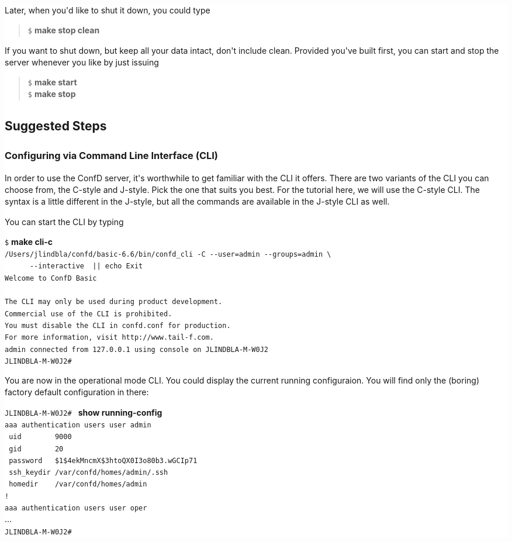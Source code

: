 Later, when you'd like to shut it down, you could type

> `$` **make stop clean**

If you want to shut down, but keep all your data intact, don't 
include clean. Provided you've built first, you can start and stop 
the server whenever you like by just issuing

> `$` **make start**  
> `$` **make stop**  


Suggested Steps
---------------

### Configuring via Command Line Interface (CLI)

In order to use the ConfD server, it's worthwhile to get familiar 
with the CLI it offers. There are two variants of the CLI you can
choose from, the C-style and J-style. Pick the one that suits you
best. For the tutorial here, we will use the C-style CLI. The syntax
is a little different in the J-style, but all the commands are 
available in the J-style CLI as well.

You can start the CLI by typing

> 
`$` **make cli-c**  
`/Users/jlindbla/confd/basic-6.6/bin/confd_cli -C --user=admin --groups=admin \`  
`      --interactive  || echo Exit`  
`Welcome to ConfD Basic`  
` `  
`The CLI may only be used during product development.`  
`Commercial use of the CLI is prohibited.`  
`You must disable the CLI in confd.conf for production.`  
`For more information, visit http://www.tail-f.com.`  
`admin connected from 127.0.0.1 using console on JLINDBLA-M-W0J2`  
`JLINDBLA-M-W0J2# `

You are now in the operational mode CLI. You could display the 
current running configuraion. You will find only the (boring) factory 
default configuration in there:

> 
`JLINDBLA-M-W0J2# ` **show running-config**  
`aaa authentication users user admin`  
` uid        9000`  
` gid        20`  
` password   $1$4ekMncmX$3htoQX0I3o80b3.wGCIp71`  
` ssh_keydir /var/confd/homes/admin/.ssh`  
` homedir    /var/confd/homes/admin`  
`!`  
`aaa authentication users user oper`  
...  
`JLINDBLA-M-W0J2# `  
